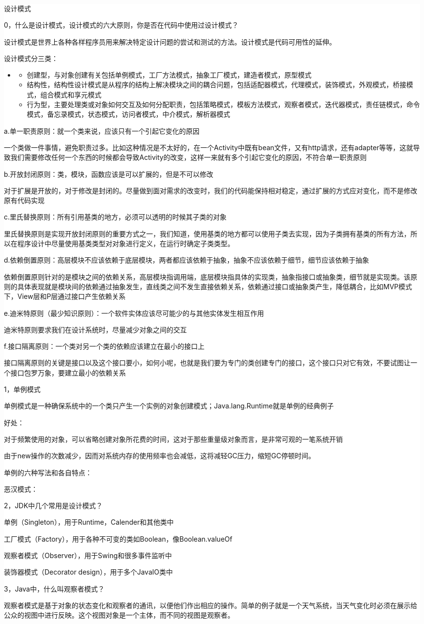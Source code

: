 设计模式

0，什么是设计模式，设计模式的六大原则，你是否在代码中使用过设计模式？

设计模式是世界上各种各样程序员用来解决特定设计问题的尝试和测试的方法。设计模式是代码可用性的延伸。

设计模式分三类：

- - 创建型，与对象创建有关包括单例模式，工厂方法模式，抽象工厂模式，建造者模式，原型模式
  - 结构性，结构性设计模式是从程序的结构上解决模块之间的耦合问题，包括适配器模式，代理模式，装饰模式，外观模式，桥接模式，组合模式和享元模式
  - 行为型，主要处理类或对象如何交互及如何分配职责，包括策略模式，模板方法模式，观察者模式，迭代器模式，责任链模式，命令模式，备忘录模式，状态模式，访问者模式，中介模式，解析器模式

a.单一职责原则：就一个类来说，应该只有一个引起它变化的原因

一个类做一件事情，避免职责过多。比如这种情况是不太好的，在一个Activity中既有bean文件，又有http请求，还有adapter等等，这就导致我们需要修改任何一个东西的时候都会导致Activity的改变，这样一来就有多个引起它变化的原因，不符合单一职责原则

b.开放封闭原则：类，模块，函数应该是可以扩展的，但是不可以修改

对于扩展是开放的，对于修改是封闭的。尽量做到面对需求的改变时，我们的代码能保持相对稳定，通过扩展的方式应对变化，而不是修改原有代码实现

c.里氏替换原则：所有引用基类的地方，必须可以透明的时候其子类的对象

里氏替换原则是实现开放封闭原则的重要方式之一，我们知道，使用基类的地方都可以使用子类去实现，因为子类拥有基类的所有方法，所以在程序设计中尽量使用基类类型对对象进行定义，在运行时确定子类类型。

d.依赖倒置原则：高层模块不应该依赖于底层模块，两者都应该依赖于抽象，抽象不应该依赖于细节，细节应该依赖于抽象

依赖倒置原则针对的是模块之间的依赖关系，高层模块指调用端，底层模块指具体的实现类，抽象指接口或抽象类，细节就是实现类。该原则的具体表现就是模块间的依赖通过抽象发生，直线类之间不发生直接依赖关系，依赖通过接口或抽象类产生，降低耦合，比如MVP模式下，View层和P层通过接口产生依赖关系

e.迪米特原则（最少知识原则）：一个软件实体应该尽可能少的与其他实体发生相互作用

迪米特原则要求我们在设计系统时，尽量减少对象之间的交互

f.接口隔离原则：一个类对另一个类的依赖应该建立在最小的接口上

接口隔离原则的关键是接口以及这个接口要小，如何小呢，也就是我们要为专门的类创建专门的接口，这个接口只对它有效，不要试图让一个接口包罗万象，要建立最小的依赖关系

1，单例模式

单例模式是一种确保系统中的一个类只产生一个实例的对象创建模式；Java.lang.Runtime就是单例的经典例子

好处：

对于频繁使用的对象，可以省略创建对象所花费的时间，这对于那些重量级对象而言，是非常可观的一笔系统开销

由于new操作的次数减少，因而对系统内存的使用频率也会减低，这将减轻GC压力，缩短GC停顿时间。

单例的六种写法和各自特点：

恶汉模式：

2，JDK中几个常用是设计模式？

单例（Singleton），用于Runtime，Calender和其他类中

工厂模式（Factory），用于各种不可变的类如Boolean，像Boolean.valueOf

观察者模式（Observer），用于Swing和很多事件监听中

装饰器模式（Decorator design），用于多个JavaIO类中

3，Java中，什么叫观察者模式？

观察者模式是基于对象的状态变化和观察者的通讯，以便他们作出相应的操作。简单的例子就是一个天气系统，当天气变化时必须在展示给公众的视图中进行反映。这个视图对象是一个主体，而不同的视图是观察者。
